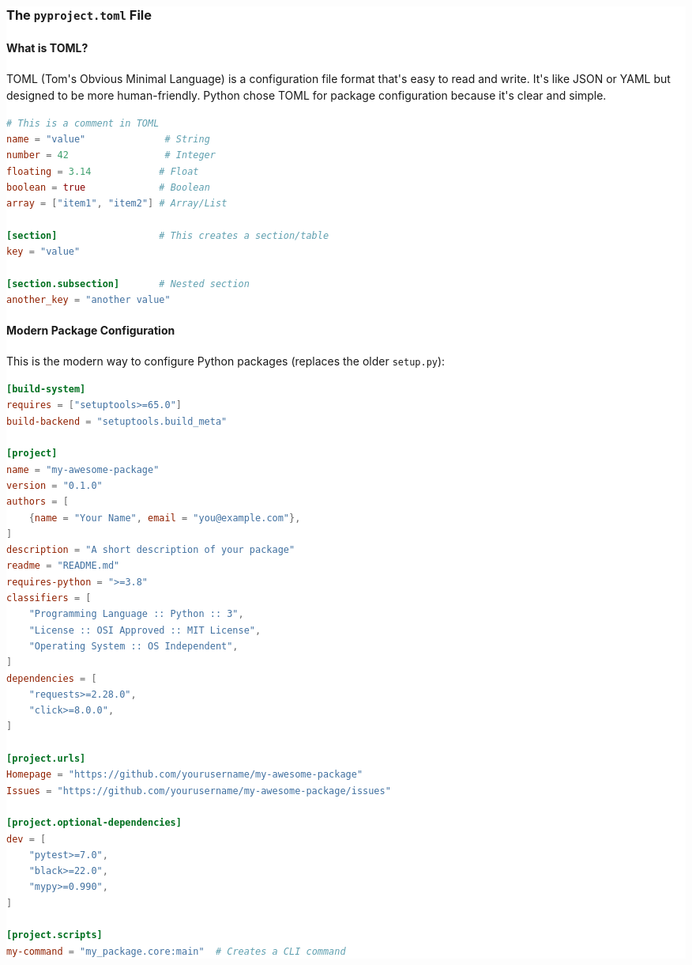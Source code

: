 ### The `pyproject.toml` File

#### What is TOML?

TOML (Tom's Obvious Minimal Language) is a configuration file format that's easy to read and write. It's like JSON or YAML but designed to be more human-friendly. Python chose TOML for package configuration because it's clear and simple.

```toml
# This is a comment in TOML
name = "value"              # String
number = 42                 # Integer
floating = 3.14            # Float
boolean = true             # Boolean
array = ["item1", "item2"] # Array/List

[section]                  # This creates a section/table
key = "value"

[section.subsection]       # Nested section
another_key = "another value"
```

#### Modern Package Configuration

This is the modern way to configure Python packages (replaces the older `setup.py`):

```toml
[build-system]
requires = ["setuptools>=65.0"]
build-backend = "setuptools.build_meta"

[project]
name = "my-awesome-package"
version = "0.1.0"
authors = [
    {name = "Your Name", email = "you@example.com"},
]
description = "A short description of your package"
readme = "README.md"
requires-python = ">=3.8"
classifiers = [
    "Programming Language :: Python :: 3",
    "License :: OSI Approved :: MIT License",
    "Operating System :: OS Independent",
]
dependencies = [
    "requests>=2.28.0",
    "click>=8.0.0",
]

[project.urls]
Homepage = "https://github.com/yourusername/my-awesome-package"
Issues = "https://github.com/yourusername/my-awesome-package/issues"

[project.optional-dependencies]
dev = [
    "pytest>=7.0",
    "black>=22.0",
    "mypy>=0.990",
]

[project.scripts]
my-command = "my_package.core:main"  # Creates a CLI command
```
